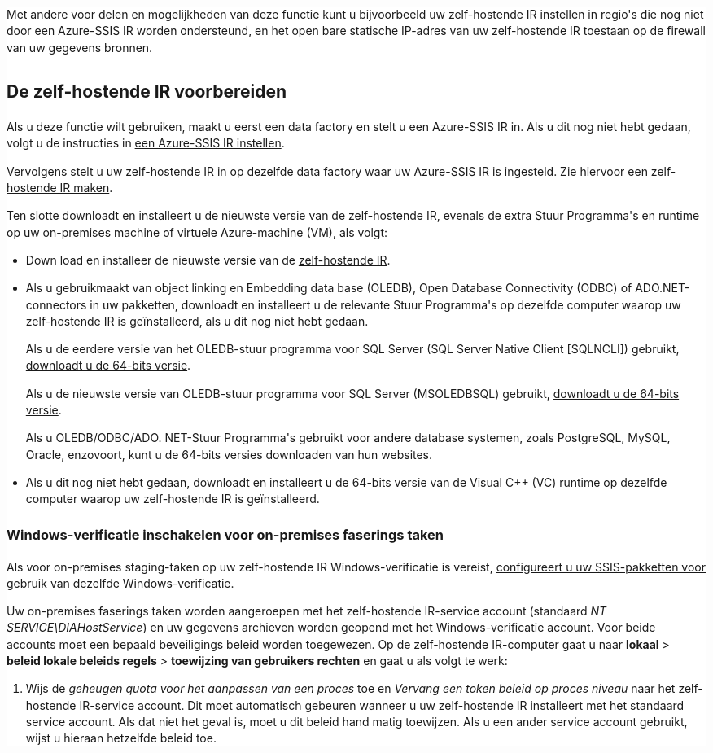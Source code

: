 Met andere voor delen en mogelijkheden van deze functie kunt u bijvoorbeeld uw zelf-hostende IR instellen in regio's die nog niet door een Azure-SSIS IR worden ondersteund, en het open bare statische IP-adres van uw zelf-hostende IR toestaan op de firewall van uw gegevens bronnen.

## <a name="prepare-the-self-hosted-ir"></a>De zelf-hostende IR voorbereiden

Als u deze functie wilt gebruiken, maakt u eerst een data factory en stelt u een Azure-SSIS IR in. Als u dit nog niet hebt gedaan, volgt u de instructies in [een Azure-SSIS IR instellen](./tutorial-deploy-ssis-packages-azure.md).

Vervolgens stelt u uw zelf-hostende IR in op dezelfde data factory waar uw Azure-SSIS IR is ingesteld. Zie hiervoor [een zelf-hostende IR maken](./create-self-hosted-integration-runtime.md).

Ten slotte downloadt en installeert u de nieuwste versie van de zelf-hostende IR, evenals de extra Stuur Programma's en runtime op uw on-premises machine of virtuele Azure-machine (VM), als volgt:
- Down load en installeer de nieuwste versie van de [zelf-hostende IR](https://www.microsoft.com/download/details.aspx?id=39717).
- Als u gebruikmaakt van object linking en Embedding data base (OLEDB), Open Database Connectivity (ODBC) of ADO.NET-connectors in uw pakketten, downloadt en installeert u de relevante Stuur Programma's op dezelfde computer waarop uw zelf-hostende IR is geïnstalleerd, als u dit nog niet hebt gedaan.  

  Als u de eerdere versie van het OLEDB-stuur programma voor SQL Server (SQL Server Native Client [SQLNCLI]) gebruikt, [downloadt u de 64-bits versie](https://www.microsoft.com/download/details.aspx?id=50402).  

  Als u de nieuwste versie van OLEDB-stuur programma voor SQL Server (MSOLEDBSQL) gebruikt, [downloadt u de 64-bits versie](https://www.microsoft.com/download/details.aspx?id=56730).  
  
  Als u OLEDB/ODBC/ADO. NET-Stuur Programma's gebruikt voor andere database systemen, zoals PostgreSQL, MySQL, Oracle, enzovoort, kunt u de 64-bits versies downloaden van hun websites.
- Als u dit nog niet hebt gedaan, [downloadt en installeert u de 64-bits versie van de Visual C++ (VC) runtime](https://www.microsoft.com/download/details.aspx?id=40784) op dezelfde computer waarop uw zelf-hostende IR is geïnstalleerd.

### <a name="enable-windows-authentication-for-on-premises-staging-tasks"></a>Windows-verificatie inschakelen voor on-premises faserings taken

Als voor on-premises staging-taken op uw zelf-hostende IR Windows-verificatie is vereist, [configureert u uw SSIS-pakketten voor gebruik van dezelfde Windows-verificatie](/sql/integration-services/lift-shift/ssis-azure-connect-with-windows-auth). 

Uw on-premises faserings taken worden aangeroepen met het zelf-hostende IR-service account (standaard *NT SERVICE\DIAHostService*) en uw gegevens archieven worden geopend met het Windows-verificatie account. Voor beide accounts moet een bepaald beveiligings beleid worden toegewezen. Op de zelf-hostende IR-computer gaat u naar **lokaal**  >  **beleid lokale beleids regels**  >  **toewijzing van gebruikers rechten** en gaat u als volgt te werk:

1. Wijs de *geheugen quota voor het aanpassen van een proces* toe en *Vervang een token beleid op proces niveau* naar het zelf-hostende IR-service account. Dit moet automatisch gebeuren wanneer u uw zelf-hostende IR installeert met het standaard service account. Als dat niet het geval is, moet u dit beleid hand matig toewijzen. Als u een ander service account gebruikt, wijst u hieraan hetzelfde beleid toe.
